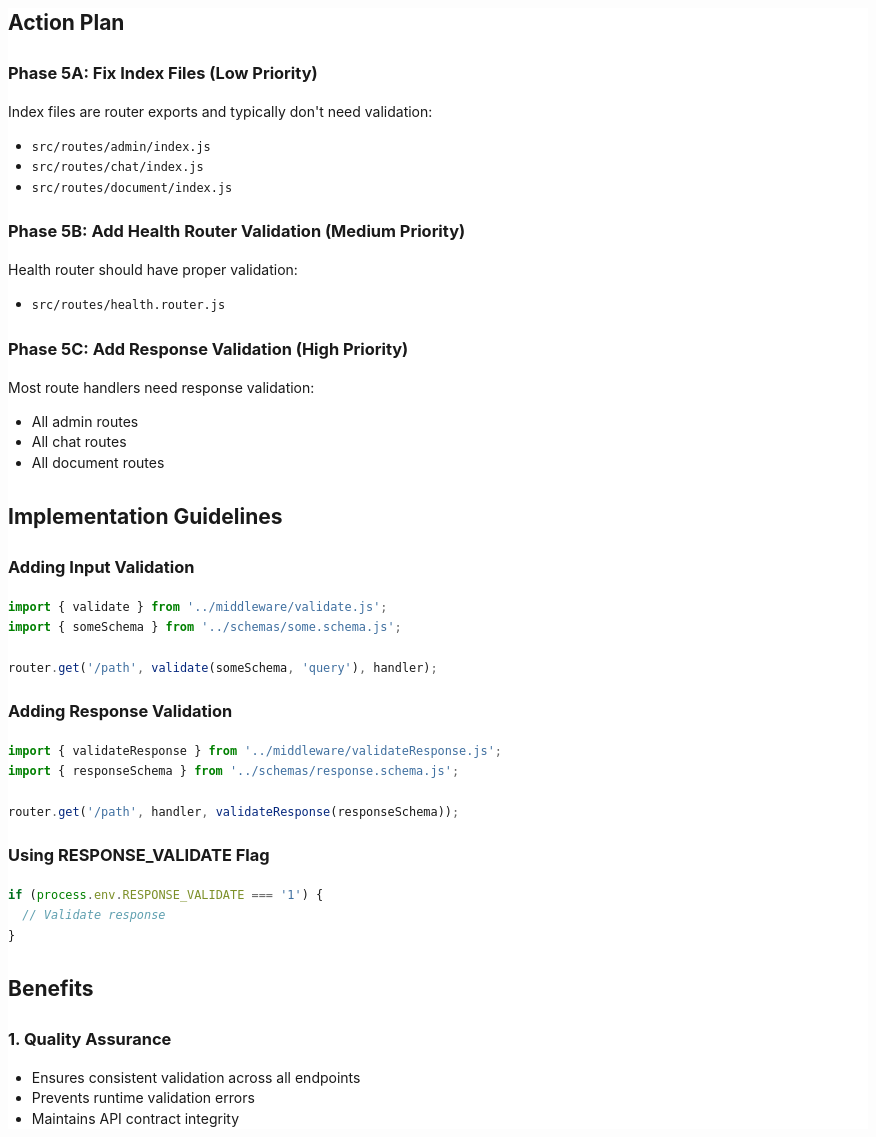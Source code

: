## Action Plan

### Phase 5A: Fix Index Files (Low Priority)
Index files are router exports and typically don't need validation:
- `src/routes/admin/index.js`
- `src/routes/chat/index.js`
- `src/routes/document/index.js`

### Phase 5B: Add Health Router Validation (Medium Priority)
Health router should have proper validation:
- `src/routes/health.router.js`

### Phase 5C: Add Response Validation (High Priority)
Most route handlers need response validation:
- All admin routes
- All chat routes  
- All document routes

## Implementation Guidelines

### Adding Input Validation
```javascript
import { validate } from '../middleware/validate.js';
import { someSchema } from '../schemas/some.schema.js';

router.get('/path', validate(someSchema, 'query'), handler);
```

### Adding Response Validation
```javascript
import { validateResponse } from '../middleware/validateResponse.js';
import { responseSchema } from '../schemas/response.schema.js';

router.get('/path', handler, validateResponse(responseSchema));
```

### Using RESPONSE_VALIDATE Flag
```javascript
if (process.env.RESPONSE_VALIDATE === '1') {
  // Validate response
}
```

## Benefits

### 1. **Quality Assurance**
- Ensures consistent validation across all endpoints
- Prevents runtime validation errors
- Maintains API contract integrity
